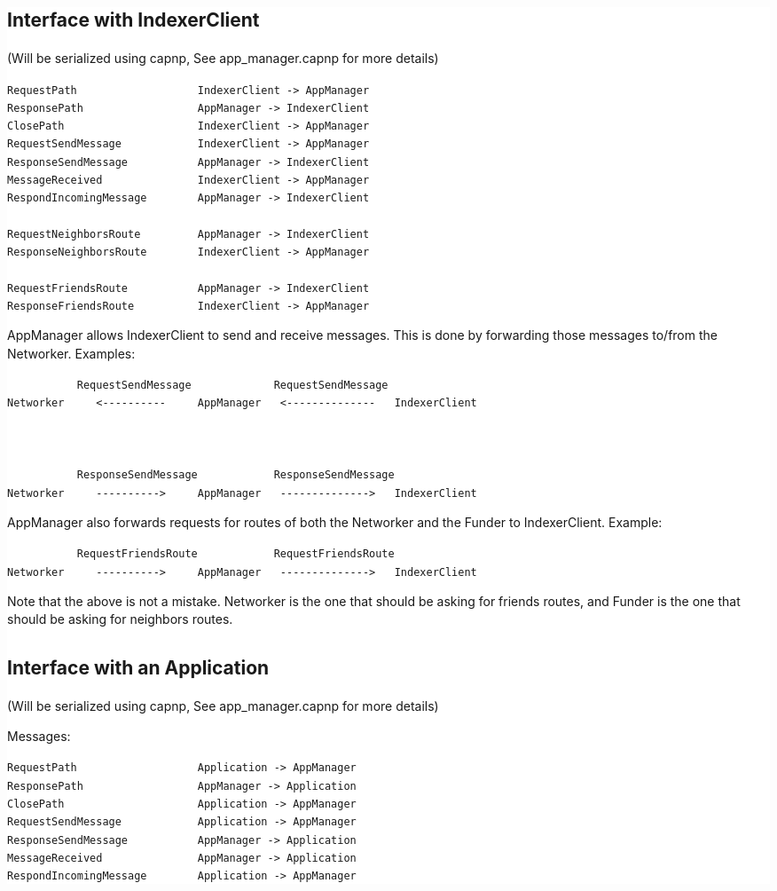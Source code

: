 ## Interface with IndexerClient

(Will be serialized using capnp, See app_manager.capnp for more details)

```
RequestPath                   IndexerClient -> AppManager
ResponsePath                  AppManager -> IndexerClient
ClosePath                     IndexerClient -> AppManager
RequestSendMessage            IndexerClient -> AppManager
ResponseSendMessage           AppManager -> IndexerClient
MessageReceived               IndexerClient -> AppManager
RespondIncomingMessage        AppManager -> IndexerClient

RequestNeighborsRoute         AppManager -> IndexerClient
ResponseNeighborsRoute        IndexerClient -> AppManager

RequestFriendsRoute           AppManager -> IndexerClient
ResponseFriendsRoute          IndexerClient -> AppManager
```

AppManager allows IndexerClient to send and receive messages. This is done by
forwarding those messages to/from the Networker. Examples:

```
           RequestSendMessage             RequestSendMessage
Networker     <----------     AppManager   <--------------   IndexerClient



           ResponseSendMessage            ResponseSendMessage 
Networker     ---------->     AppManager   -------------->   IndexerClient
```

AppManager also forwards requests for routes of both the Networker and the
Funder to IndexerClient. Example:

```
           RequestFriendsRoute            RequestFriendsRoute
Networker     ---------->     AppManager   -------------->   IndexerClient
```

Note that the above is not a mistake. Networker is the one that should be
asking for friends routes, and Funder is the one that should be asking for
neighbors routes.


## Interface with an Application

(Will be serialized using capnp, See app_manager.capnp for more details)

Messages:

```
RequestPath                   Application -> AppManager
ResponsePath                  AppManager -> Application
ClosePath                     Application -> AppManager
RequestSendMessage            Application -> AppManager
ResponseSendMessage           AppManager -> Application
MessageReceived               AppManager -> Application
RespondIncomingMessage        Application -> AppManager
```
